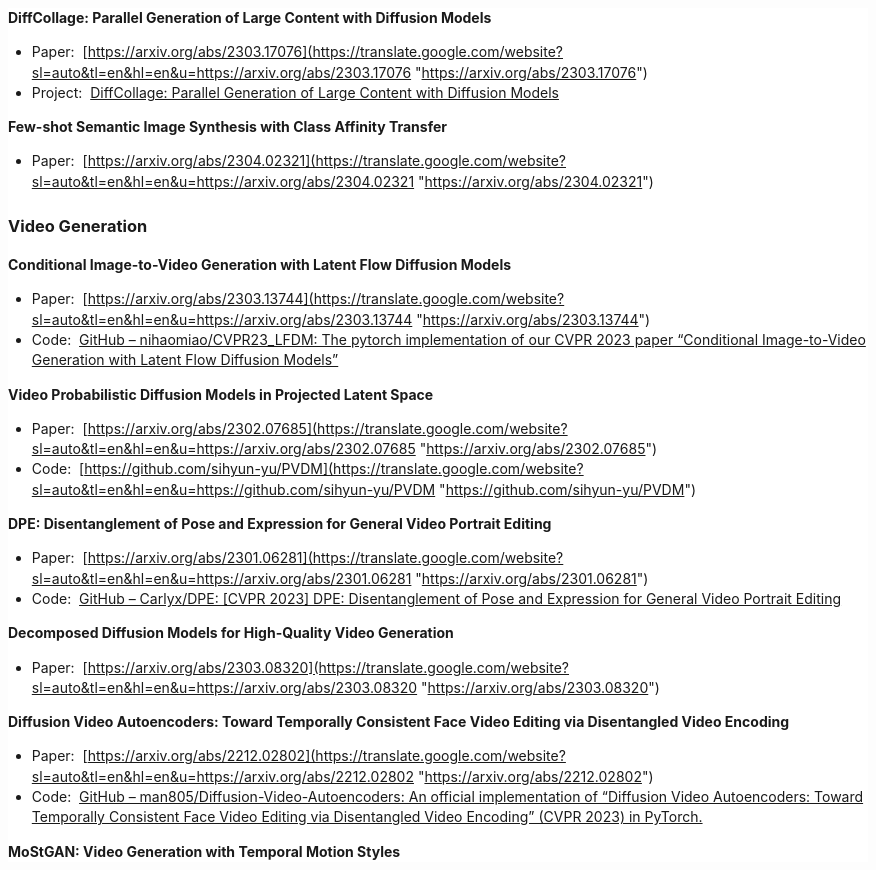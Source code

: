 **DiffCollage: Parallel Generation of Large Content with Diffusion Models**

*   Paper:  [https://arxiv.org/abs/2303.17076](https://translate.google.com/website?sl=auto&tl=en&hl=en&u=https://arxiv.org/abs/2303.17076 "https://arxiv.org/abs/2303.17076")
*   Project:  [DiffCollage: Parallel Generation of Large Content with Diffusion Models](https://translate.google.com/website?sl=auto&tl=en&hl=en&u=https://research.nvidia.com/labs/dir/diffcollage/ "DiffCollage: Parallel Generation of Large Content with Diffusion Models")

**Few-shot Semantic Image Synthesis with Class Affinity Transfer**

*   Paper:  [https://arxiv.org/abs/2304.02321](https://translate.google.com/website?sl=auto&tl=en&hl=en&u=https://arxiv.org/abs/2304.02321 "https://arxiv.org/abs/2304.02321")

### Video Generation

**Conditional Image-to-Video Generation with Latent Flow Diffusion Models**

*   Paper:  [https://arxiv.org/abs/2303.13744](https://translate.google.com/website?sl=auto&tl=en&hl=en&u=https://arxiv.org/abs/2303.13744 "https://arxiv.org/abs/2303.13744")
*   Code:  [GitHub – nihaomiao/CVPR23\_LFDM: The pytorch implementation of our CVPR 2023 paper “Conditional Image-to-Video Generation with Latent Flow Diffusion Models”](https://translate.google.com/website?sl=auto&tl=en&hl=en&u=https://github.com/nihaomiao/CVPR2023_LFDM "GitHub - nihaomiao/CVPR23_LFDM: The pytorch implementation of our CVPR 2023 paper")

**Video Probabilistic Diffusion Models in Projected Latent Space**

*   Paper:  [https://arxiv.org/abs/2302.07685](https://translate.google.com/website?sl=auto&tl=en&hl=en&u=https://arxiv.org/abs/2302.07685 "https://arxiv.org/abs/2302.07685")
*   Code:  [https://github.com/sihyun-yu/PVDM](https://translate.google.com/website?sl=auto&tl=en&hl=en&u=https://github.com/sihyun-yu/PVDM "https://github.com/sihyun-yu/PVDM")

**DPE: Disentanglement of Pose and Expression for General Video Portrait Editing**

*   Paper:  [https://arxiv.org/abs/2301.06281](https://translate.google.com/website?sl=auto&tl=en&hl=en&u=https://arxiv.org/abs/2301.06281 "https://arxiv.org/abs/2301.06281")
*   Code:  [GitHub – Carlyx/DPE: \[CVPR 2023\] DPE: Disentanglement of Pose and Expression for General Video Portrait Editing](https://translate.google.com/website?sl=auto&tl=en&hl=en&u=https://github.com/Carlyx/DPE "GitHub - Carlyx/DPE: [CVPR 2023] DPE: Disentanglement of Pose and Expression for General Video Portrait Editing")

**Decomposed Diffusion Models for High-Quality Video Generation**

*   Paper:  [https://arxiv.org/abs/2303.08320](https://translate.google.com/website?sl=auto&tl=en&hl=en&u=https://arxiv.org/abs/2303.08320 "https://arxiv.org/abs/2303.08320")

**Diffusion Video Autoencoders: Toward Temporally Consistent Face Video Editing via Disentangled Video Encoding**

*   Paper:  [https://arxiv.org/abs/2212.02802](https://translate.google.com/website?sl=auto&tl=en&hl=en&u=https://arxiv.org/abs/2212.02802 "https://arxiv.org/abs/2212.02802")
*   Code:  [GitHub – man805/Diffusion-Video-Autoencoders: An official implementation of “Diffusion Video Autoencoders: Toward Temporally Consistent Face Video Editing via Disentangled Video Encoding” (CVPR 2023) in PyTorch.](https://translate.google.com/website?sl=auto&tl=en&hl=en&u=https://github.com/man805/Diffusion-Video-Autoencoders "GitHub - man805/Diffusion-Video-Autoencoders: An official implementation of")

**MoStGAN: Video Generation with Temporal Motion Styles**
